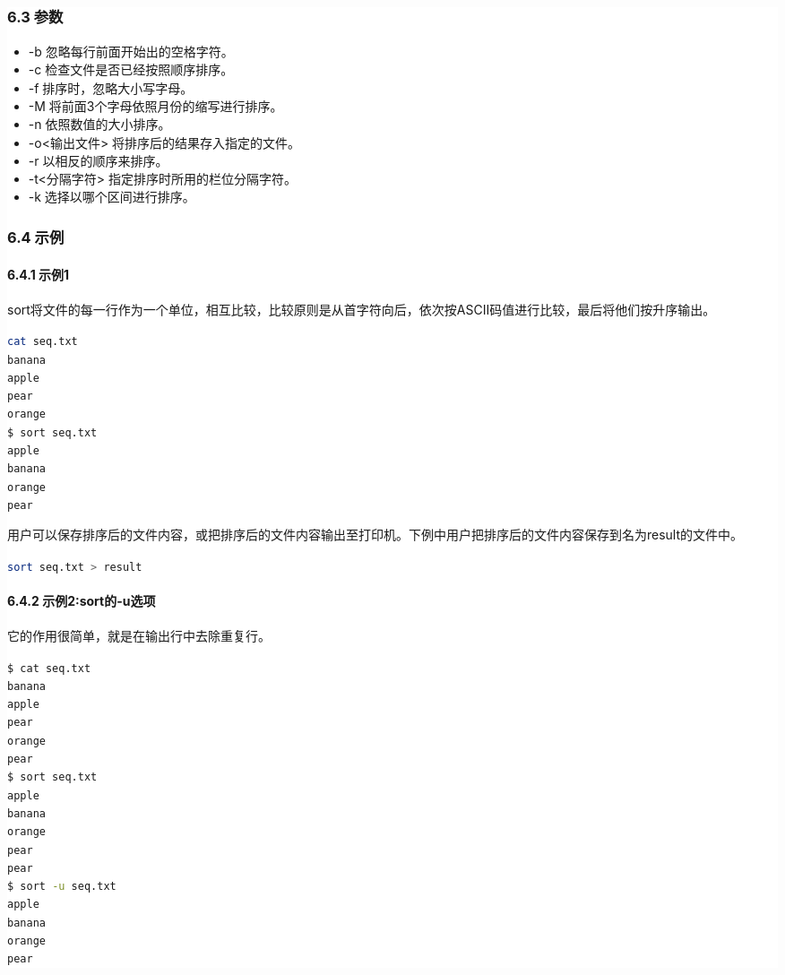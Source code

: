 ### 6.3 参数

- -b  忽略每行前面开始出的空格字符。
- -c  检查文件是否已经按照顺序排序。
- -f  排序时，忽略大小写字母。
- -M  将前面3个字母依照月份的缩写进行排序。
- -n  依照数值的大小排序。
- -o<输出文件>  将排序后的结果存入指定的文件。
- -r  以相反的顺序来排序。
- -t<分隔字符>  指定排序时所用的栏位分隔字符。
- -k 选择以哪个区间进行排序。

### 6.4 示例

#### 6.4.1 示例1

sort将文件的每一行作为一个单位，相互比较，比较原则是从首字符向后，依次按ASCII码值进行比较，最后将他们按升序输出。

```bash
cat seq.txt
banana
apple
pear
orange
$ sort seq.txt
apple
banana
orange
pear
```

用户可以保存排序后的文件内容，或把排序后的文件内容输出至打印机。下例中用户把排序后的文件内容保存到名为result的文件中。

```bash
sort seq.txt > result
```

#### 6.4.2 示例2:sort的-u选项

它的作用很简单，就是在输出行中去除重复行。

```bash
$ cat seq.txt
banana
apple
pear
orange
pear
$ sort seq.txt
apple
banana
orange
pear
pear
$ sort -u seq.txt
apple
banana
orange
pear
```
